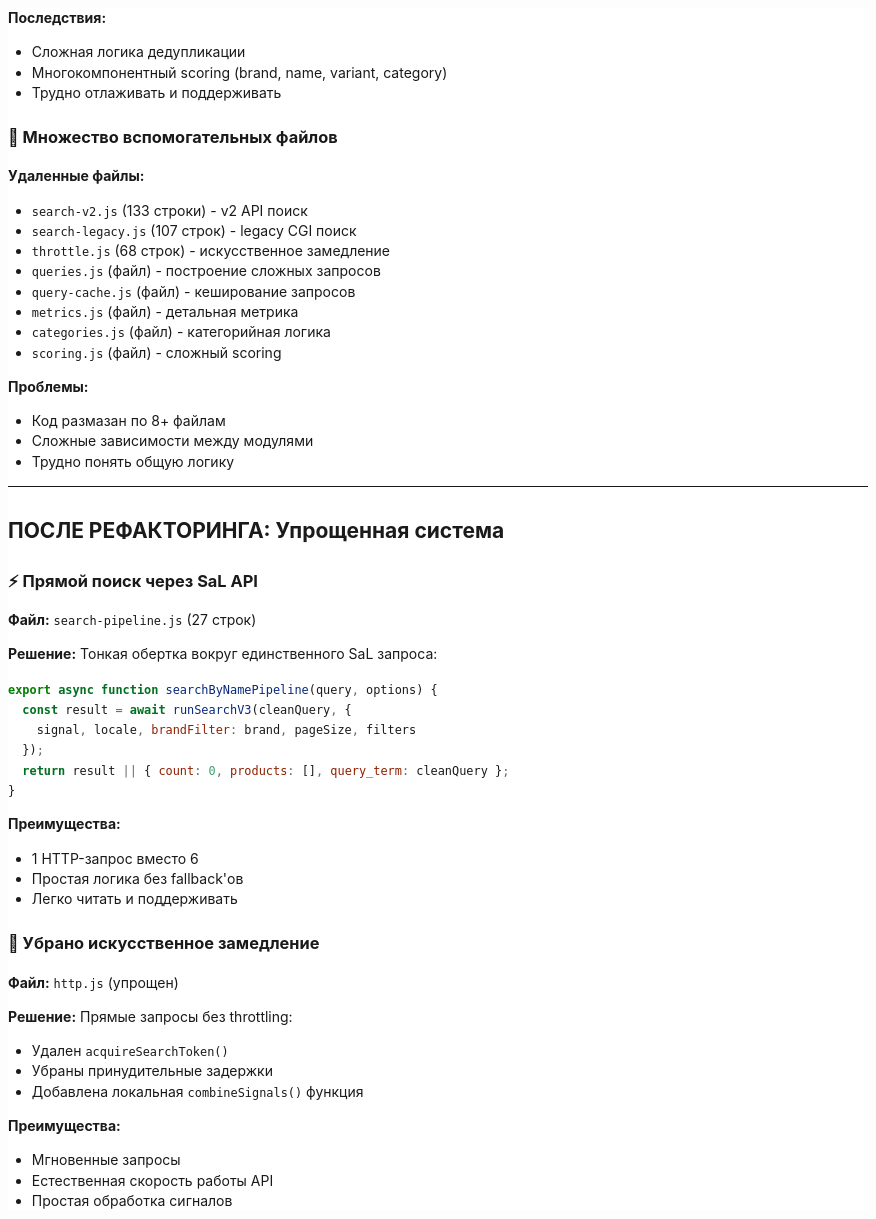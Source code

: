 **Последствия:**
- Сложная логика дедупликации
- Многокомпонентный scoring (brand, name, variant, category)
- Трудно отлаживать и поддерживать

### 📁 Множество вспомогательных файлов
**Удаленные файлы:**
- `search-v2.js` (133 строки) - v2 API поиск
- `search-legacy.js` (107 строк) - legacy CGI поиск  
- `throttle.js` (68 строк) - искусственное замедление
- `queries.js` (файл) - построение сложных запросов
- `query-cache.js` (файл) - кеширование запросов
- `metrics.js` (файл) - детальная метрика
- `categories.js` (файл) - категорийная логика
- `scoring.js` (файл) - сложный scoring

**Проблемы:**
- Код размазан по 8+ файлам
- Сложные зависимости между модулями
- Трудно понять общую логику

---

## ПОСЛЕ РЕФАКТОРИНГА: Упрощенная система

### ⚡ Прямой поиск через SaL API
**Файл:** `search-pipeline.js` (27 строк)

**Решение:** Тонкая обертка вокруг единственного SaL запроса:
```javascript
export async function searchByNamePipeline(query, options) {
  const result = await runSearchV3(cleanQuery, {
    signal, locale, brandFilter: brand, pageSize, filters
  });
  return result || { count: 0, products: [], query_term: cleanQuery };
}
```

**Преимущества:**
- 1 HTTP-запрос вместо 6
- Простая логика без fallback'ов
- Легко читать и поддерживать

### 🚀 Убрано искусственное замедление
**Файл:** `http.js` (упрощен)

**Решение:** Прямые запросы без throttling:
- Удален `acquireSearchToken()`
- Убраны принудительные задержки
- Добавлена локальная `combineSignals()` функция

**Преимущества:**
- Мгновенные запросы
- Естественная скорость работы API
- Простая обработка сигналов
